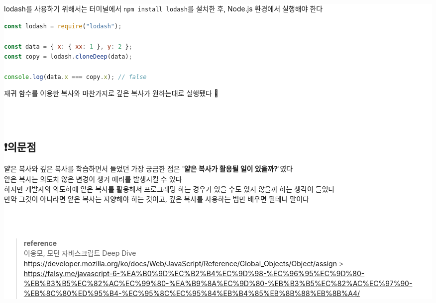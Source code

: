lodash를 사용하기 위해서는 터미널에서 `npm install lodash`를 설치한 후, Node.js 환경에서 실행해야 한다

```javascript
const lodash = require("lodash");

const data = { x: { xx: 1 }, y: 2 };
const copy = lodash.cloneDeep(data);

console.log(data.x === copy.x); // false
```

재귀 함수를 이용한 복사와 마찬가지로 깊은 복사가 원하는대로 실행됐다 🥳

<br><br>

## ❗️의문점

얕은 복사와 깊은 복사를 학습하면서 들었던 가장 궁금한 점은 '**얕은 복사가 활용될 일이 있을까?**'였다  
얕은 복사는 의도치 않은 변경이 생겨 에러를 발생시킬 수 있다  
하지만 개발자의 의도하에 얕은 복사를 활용해서 프로그래밍 하는 경우가 있을 수도 있지 않을까 하는 생각이 들었다  
만약 그것이 아니라면 얕은 복사는 지양해야 하는 것이고, 깊은 복사를 사용하는 법만 배우면 될테니 말이다

<br><br>

> **reference**  
> 이웅모, 모던 자바스크립트 Deep Dive
> https://developer.mozilla.org/ko/docs/Web/JavaScript/Reference/Global_Objects/Object/assign > https://falsy.me/javascript-6-%EA%B0%9D%EC%B2%B4%EC%9D%98-%EC%96%95%EC%9D%80-%EB%B3%B5%EC%82%AC%EC%99%80-%EA%B9%8A%EC%9D%80-%EB%B3%B5%EC%82%AC%EC%97%90-%EB%8C%80%ED%95%B4-%EC%95%8C%EC%95%84%EB%B4%85%EB%8B%88%EB%8B%A4/

